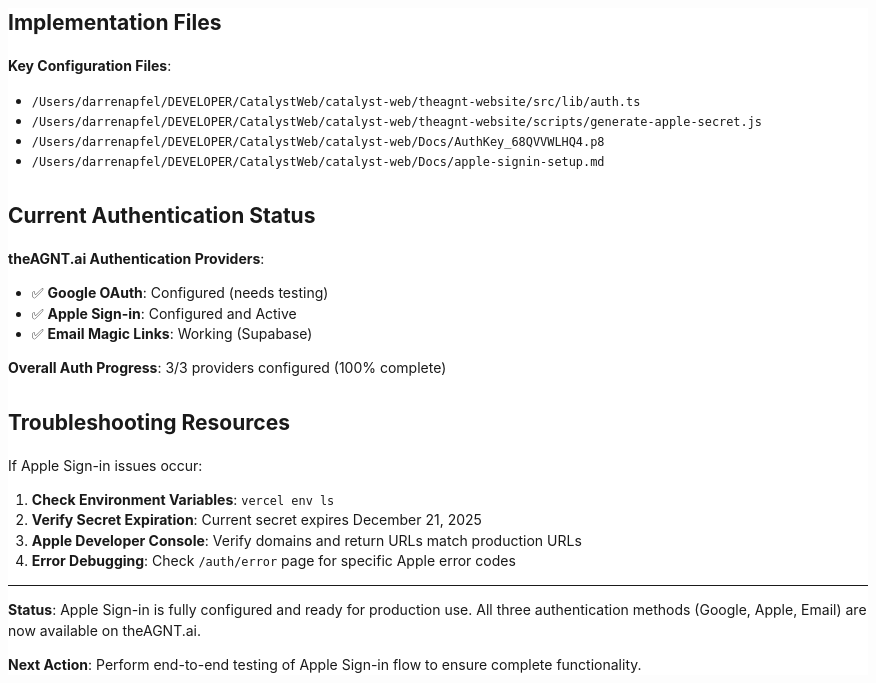 ## Implementation Files

**Key Configuration Files**:
- `/Users/darrenapfel/DEVELOPER/CatalystWeb/catalyst-web/theagnt-website/src/lib/auth.ts`
- `/Users/darrenapfel/DEVELOPER/CatalystWeb/catalyst-web/theagnt-website/scripts/generate-apple-secret.js`
- `/Users/darrenapfel/DEVELOPER/CatalystWeb/catalyst-web/Docs/AuthKey_68QVVWLHQ4.p8`
- `/Users/darrenapfel/DEVELOPER/CatalystWeb/catalyst-web/Docs/apple-signin-setup.md`

## Current Authentication Status

**theAGNT.ai Authentication Providers**:
- ✅ **Google OAuth**: Configured (needs testing)
- ✅ **Apple Sign-in**: Configured and Active
- ✅ **Email Magic Links**: Working (Supabase)

**Overall Auth Progress**: 3/3 providers configured (100% complete)

## Troubleshooting Resources

If Apple Sign-in issues occur:

1. **Check Environment Variables**: `vercel env ls`
2. **Verify Secret Expiration**: Current secret expires December 21, 2025
3. **Apple Developer Console**: Verify domains and return URLs match production URLs
4. **Error Debugging**: Check `/auth/error` page for specific Apple error codes

---

**Status**: Apple Sign-in is fully configured and ready for production use. All three authentication methods (Google, Apple, Email) are now available on theAGNT.ai.

**Next Action**: Perform end-to-end testing of Apple Sign-in flow to ensure complete functionality.